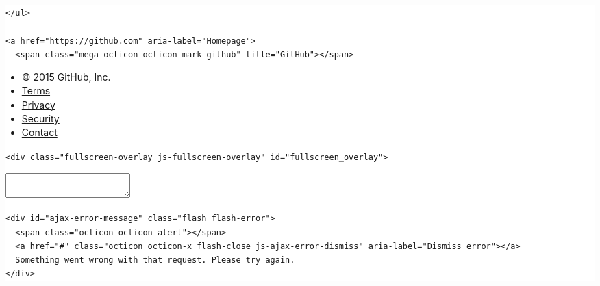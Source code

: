     </ul>

    <a href="https://github.com" aria-label="Homepage">
      <span class="mega-octicon octicon-mark-github" title="GitHub"></span>
</a>
    <ul class="site-footer-links">
      <li>&copy; 2015 <span title="0.03104s from github-fe139-cp1-prd.iad.github.net">GitHub</span>, Inc.</li>
        <li><a href="https://github.com/site/terms" data-ga-click="Footer, go to terms, text:terms">Terms</a></li>
        <li><a href="https://github.com/site/privacy" data-ga-click="Footer, go to privacy, text:privacy">Privacy</a></li>
        <li><a href="https://github.com/security" data-ga-click="Footer, go to security, text:security">Security</a></li>
        <li><a href="https://github.com/contact" data-ga-click="Footer, go to contact, text:contact">Contact</a></li>
    </ul>
  </div>
</div>


    <div class="fullscreen-overlay js-fullscreen-overlay" id="fullscreen_overlay">
  <div class="fullscreen-container js-suggester-container">
    <div class="textarea-wrap">
      <textarea name="fullscreen-contents" id="fullscreen-contents" class="fullscreen-contents js-fullscreen-contents" placeholder=""></textarea>
      <div class="suggester-container">
        <div class="suggester fullscreen-suggester js-suggester js-navigation-container"></div>
      </div>
    </div>
  </div>
  <div class="fullscreen-sidebar">
    <a href="#" class="exit-fullscreen js-exit-fullscreen tooltipped tooltipped-w" aria-label="Exit Zen Mode">
      <span class="mega-octicon octicon-screen-normal"></span>
    </a>
    <a href="#" class="theme-switcher js-theme-switcher tooltipped tooltipped-w"
      aria-label="Switch themes">
      <span class="octicon octicon-color-mode"></span>
    </a>
  </div>
</div>



    
    

    <div id="ajax-error-message" class="flash flash-error">
      <span class="octicon octicon-alert"></span>
      <a href="#" class="octicon octicon-x flash-close js-ajax-error-dismiss" aria-label="Dismiss error"></a>
      Something went wrong with that request. Please try again.
    </div>

